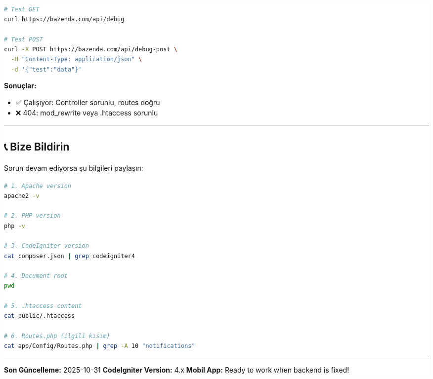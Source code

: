 ```bash
# Test GET
curl https://bazenda.com/api/debug

# Test POST
curl -X POST https://bazenda.com/api/debug-post \
  -H "Content-Type: application/json" \
  -d '{"test":"data"}'
```

**Sonuçlar:**
- ✅ Çalışıyor: Controller sorunlu, routes doğru
- ❌ 404: mod_rewrite veya .htaccess sorunlu

---

## 📞 Bize Bildirin

Sorun devam ediyorsa şu bilgileri paylaşın:

```bash
# 1. Apache version
apache2 -v

# 2. PHP version
php -v

# 3. CodeIgniter version
cat composer.json | grep codeigniter4

# 4. Document root
pwd

# 5. .htaccess content
cat public/.htaccess

# 6. Routes.php (ilgili kısım)
cat app/Config/Routes.php | grep -A 10 "notifications"
```

---

**Son Güncelleme:** 2025-10-31
**CodeIgniter Version:** 4.x
**Mobil App:** Ready to work when backend is fixed!
